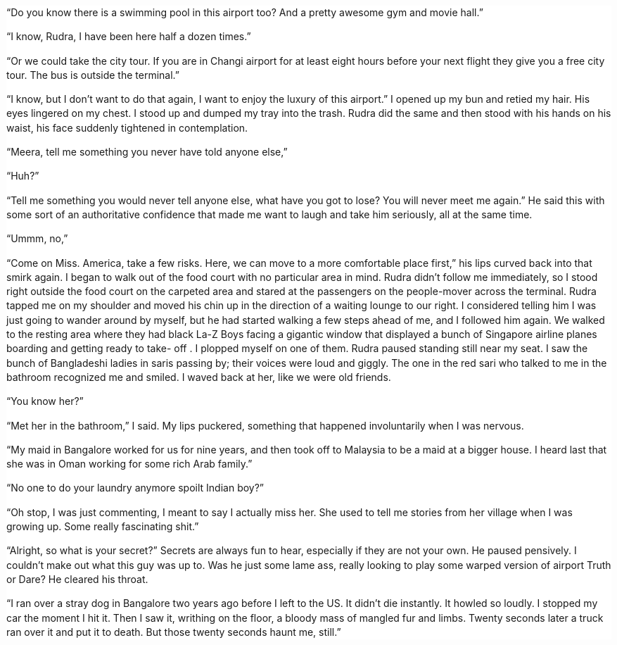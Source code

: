 “Do you know there is a swimming pool in this airport too? And a pretty awesome gym and movie hall.”

“I know, Rudra, I have been here half a dozen times.”

“Or we could take the city tour. If you are in Changi airport for at least eight hours before your next flight they give you a free city tour. The bus is outside the terminal.”

“I know, but I don’t want to do that again, I want to enjoy the luxury of this airport.” I opened up my bun and retied my hair. His eyes lingered on my chest. I stood up and dumped my tray into the trash. Rudra did the same and then stood with his hands on his waist, his face suddenly tightened in contemplation.

“Meera, tell me something you never have told anyone else,”

“Huh?”

“Tell me something you would never tell anyone else, what have you got to lose? You will never meet me again.” He said this with some sort of an authoritative confidence that made me want to laugh and take him seriously, all at the same time.

“Ummm, no,”

“Come on Miss. America, take a few risks. Here, we can move to a more comfortable place first,” his lips curved back into that smirk again. I began to walk out of the food court with no particular area in mind. Rudra didn’t follow me immediately, so I stood right outside the food court on the carpeted area and stared at the passengers on the people-mover across the terminal. Rudra tapped me on my shoulder and moved his chin up in the direction of a waiting lounge to our right. I considered telling him I was just going to wander around by myself, but he had started walking a few steps ahead of me, and I followed him again. We walked to the resting area where they had black La-Z Boys facing a gigantic window that displayed a bunch of Singapore airline planes boarding and getting ready to take- off . I plopped myself on one of them. Rudra paused standing still near my seat. I saw the bunch of Bangladeshi ladies in saris passing by; their voices were loud and giggly. The one in the red sari who talked to me in the bathroom recognized me and smiled. I waved back at her, like we were old friends.

“You know her?”

“Met her in the bathroom,” I said. My lips puckered, something that happened involuntarily when I was nervous.

“My maid in Bangalore worked for us for nine years, and then took off to Malaysia to be a maid at a bigger house. I heard last that she was in Oman working for some rich Arab family.”

“No one to do your laundry anymore spoilt Indian boy?”

“Oh stop, I was just commenting, I meant to say I actually miss her. She used to tell me stories from her village when I was growing up. Some really fascinating shit.”

“Alright, so what is your secret?” Secrets are always fun to hear, especially if they are not your own. He paused pensively. I couldn’t make out what this guy was up to. Was he just some lame ass, really looking to play some warped version of airport Truth or Dare? He cleared his throat.

“I ran over a stray dog in Bangalore two years ago before I left to the US. It didn’t die instantly. It howled so loudly. I stopped my car the moment I hit it. Then I saw it, writhing on the floor, a bloody mass of mangled fur and limbs. Twenty seconds later a truck ran over it and put it to death. But those twenty seconds haunt me, still.”
